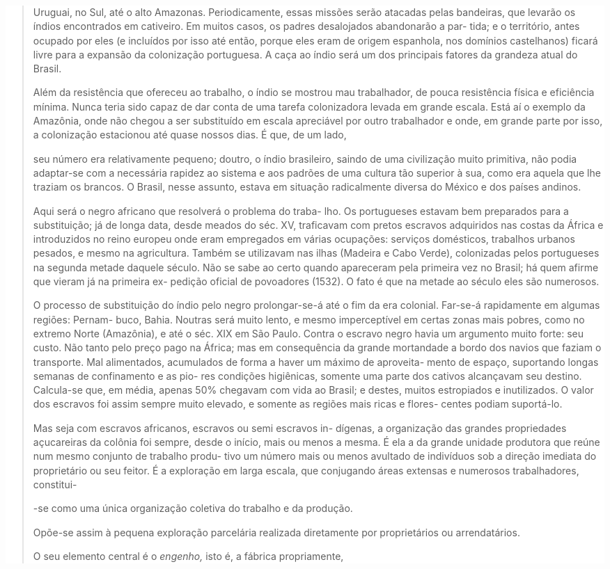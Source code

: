 > Uruguai, no Sul, até o alto Amazonas. Periodicamente, essas missões
> serão atacadas pelas bandeiras, que levarão os índios encontrados em
> cativeiro. Em muitos casos, os padres desalojados abandonarão a par-
> tida; e o território, antes ocupado por eles (e incluídos por isso até
> então, porque eles eram de origem espanhola, nos domínios castelhanos)
> ficará livre para a expansão da colonização portuguesa. A caça ao
> índio será um dos principais fatores da grandeza atual do Brasil.
>
> Além da resistência que ofereceu ao trabalho, o índio se mostrou mau
> trabalhador, de pouca resistência física e eficiência mínima. Nunca
> teria sido capaz de dar conta de uma tarefa colonizadora levada em
> grande escala. Está aí o exemplo da Amazônia, onde não chegou a ser
> substituído em escala apreciável por outro trabalhador e onde, em
> grande parte por isso, a colonização estacionou até quase nossos dias.
> É que, de um lado,
>
> seu número era relativamente pequeno; doutro, o índio brasileiro,
> saindo de uma civilização muito primitiva, não podia adaptar-se com a
> necessária rapidez ao sistema e aos padrões de uma cultura tão
> superior à sua, como era aquela que lhe traziam os brancos. O Brasil,
> nesse assunto, estava em situação radicalmente diversa do México e dos
> países andinos.
>
> Aqui será o negro africano que resolverá o problema do traba- lho. Os
> portugueses estavam bem preparados para a substituição; já de longa
> data, desde meados do séc. XV, traficavam com pretos escravos
> adquiridos nas costas da África e introduzidos no reino europeu onde
> eram empregados em várias ocupações: serviços domésticos, trabalhos
> urbanos pesados, e mesmo na agricultura. Também se utilizavam nas
> ilhas (Madeira e Cabo Verde), colonizadas pelos portugueses na segunda
> metade daquele século. Não se sabe ao certo quando apareceram pela
> primeira vez no Brasil; há quem afirme que vieram já na primeira ex-
> pedição oficial de povoadores (1532). O fato é que na metade ao século
> eles são numerosos.
>
> O processo de substituição do índio pelo negro prolongar-se-á até o
> fim da era colonial. Far-se-á rapidamente em algumas regiões: Pernam-
> buco, Bahia. Noutras será muito lento, e mesmo imperceptível em certas
> zonas mais pobres, como no extremo Norte (Amazônia), e até o séc. XIX
> em São Paulo. Contra o escravo negro havia um argumento muito forte:
> seu custo. Não tanto pelo preço pago na África; mas em consequência da
> grande mortandade a bordo dos navios que faziam o transporte. Mal
> alimentados, acumulados de forma a haver um máximo de aproveita- mento
> de espaço, suportando longas semanas de confinamento e as pio- res
> condições higiênicas, somente uma parte dos cativos alcançavam seu
> destino. Calcula-se que, em média, apenas 50% chegavam com vida ao
> Brasil; e destes, muitos estropiados e inutilizados. O valor dos
> escravos foi assim sempre muito elevado, e somente as regiões mais
> ricas e flores- centes podiam suportá-lo.
>
> Mas seja com escravos africanos, escravos ou semi escravos in-
> dígenas, a organização das grandes propriedades açucareiras da colônia
> foi sempre, desde o início, mais ou menos a mesma. É ela a da grande
> unidade produtora que reúne num mesmo conjunto de trabalho produ- tivo
> um número mais ou menos avultado de indivíduos sob a direção imediata
> do proprietário ou seu feitor. É a exploração em larga escala, que
> conjugando áreas extensas e numerosos trabalhadores, constitui-
>
> -se como uma única organização coletiva do trabalho e da produção.
>
> Opõe-se assim à pequena exploração parcelária realizada diretamente
> por proprietários ou arrendatários.
>
> O seu elemento central é o *engenho,* isto é, a fábrica propriamente,